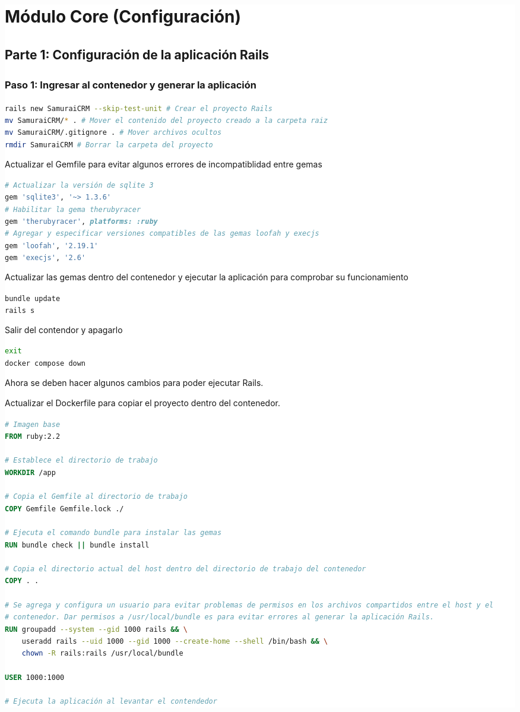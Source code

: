 # Módulo Core (Configuración)
## Parte 1: Configuración de la aplicación Rails
### Paso 1: Ingresar al contenedor y generar la aplicación
```sh
rails new SamuraiCRM --skip-test-unit # Crear el proyecto Rails
mv SamuraiCRM/* . # Mover el contenido del proyecto creado a la carpeta raiz
mv SamuraiCRM/.gitignore . # Mover archivos ocultos
rmdir SamuraiCRM # Borrar la carpeta del proyecto
```

Actualizar el Gemfile para evitar algunos errores de incompatiblidad entre gemas
```ruby
# Actualizar la versión de sqlite 3
gem 'sqlite3', '~> 1.3.6'
# Habilitar la gema therubyracer
gem 'therubyracer', platforms: :ruby
# Agregar y especificar versiones compatibles de las gemas loofah y execjs 
gem 'loofah', '2.19.1'
gem 'execjs', '2.6'
```

Actualizar las gemas dentro del contenedor y ejecutar la aplicación para comprobar su funcionamiento
```sh
bundle update
rails s
```

Salir del contendor y apagarlo
```sh
exit
docker compose down
```

Ahora se deben hacer algunos cambios para poder ejecutar Rails.

Actualizar el Dockerfile para copiar el proyecto dentro del contenedor.
```Dockerfile
# Imagen base
FROM ruby:2.2

# Establece el directorio de trabajo
WORKDIR /app

# Copia el Gemfile al directorio de trabajo
COPY Gemfile Gemfile.lock ./

# Ejecuta el comando bundle para instalar las gemas
RUN bundle check || bundle install

# Copia el directorio actual del host dentro del directorio de trabajo del contenedor
COPY . .

# Se agrega y configura un usuario para evitar problemas de permisos en los archivos compartidos entre el host y el
# contenedor. Dar permisos a /usr/local/bundle es para evitar errores al generar la aplicación Rails.
RUN groupadd --system --gid 1000 rails && \
    useradd rails --uid 1000 --gid 1000 --create-home --shell /bin/bash && \
    chown -R rails:rails /usr/local/bundle

USER 1000:1000

# Ejecuta la aplicación al levantar el contendedor
```